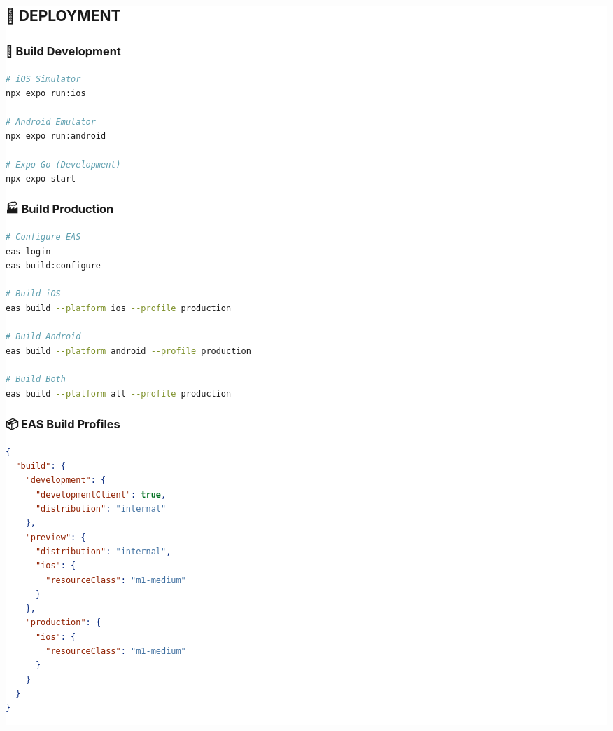 
## 🚀 **DEPLOYMENT**

### **📱 Build Development**

```bash
# iOS Simulator
npx expo run:ios

# Android Emulator  
npx expo run:android

# Expo Go (Development)
npx expo start
```

### **🏭 Build Production**

```bash
# Configure EAS
eas login
eas build:configure

# Build iOS
eas build --platform ios --profile production

# Build Android
eas build --platform android --profile production

# Build Both
eas build --platform all --profile production
```

### **📦 EAS Build Profiles**

```json
{
  "build": {
    "development": {
      "developmentClient": true,
      "distribution": "internal"
    },
    "preview": {
      "distribution": "internal",
      "ios": {
        "resourceClass": "m1-medium"
      }
    },
    "production": {
      "ios": {
        "resourceClass": "m1-medium"
      }
    }
  }
}
```

---